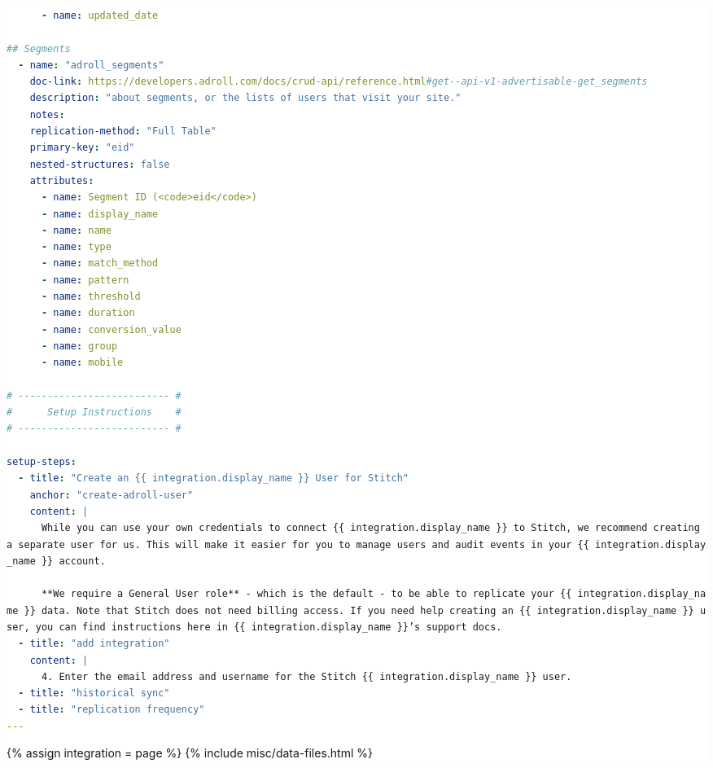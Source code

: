 ```yaml
      - name: updated_date

## Segments
  - name: "adroll_segments"
    doc-link: https://developers.adroll.com/docs/crud-api/reference.html#get--api-v1-advertisable-get_segments
    description: "about segments, or the lists of users that visit your site."
    notes: 
    replication-method: "Full Table"
    primary-key: "eid"
    nested-structures: false
    attributes:
      - name: Segment ID (<code>eid</code>)
      - name: display_name
      - name: name
      - name: type
      - name: match_method
      - name: pattern
      - name: threshold
      - name: duration
      - name: conversion_value
      - name: group
      - name: mobile

# -------------------------- #
#      Setup Instructions    #
# -------------------------- #

setup-steps:
  - title: "Create an {{ integration.display_name }} User for Stitch"
    anchor: "create-adroll-user"
    content: |
      While you can use your own credentials to connect {{ integration.display_name }} to Stitch, we recommend creating a separate user for us. This will make it easier for you to manage users and audit events in your {{ integration.display_name }} account.

      **We require a General User role** - which is the default - to be able to replicate your {{ integration.display_name }} data. Note that Stitch does not need billing access. If you need help creating an {{ integration.display_name }} user, you can find instructions here in {{ integration.display_name }}’s support docs.
  - title: "add integration"
    content: |
      4. Enter the email address and username for the Stitch {{ integration.display_name }} user.
  - title: "historical sync"
  - title: "replication frequency"
---
```

{% assign integration = page %}
{% include misc/data-files.html %}